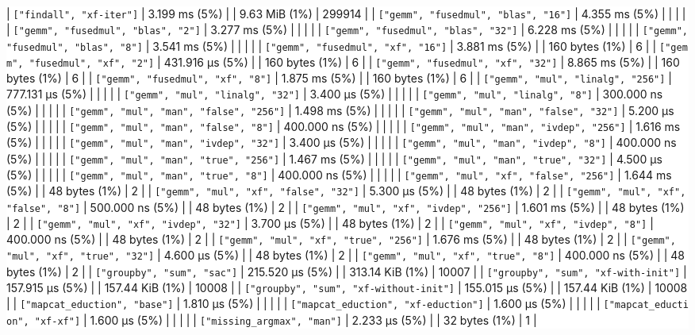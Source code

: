| `["findall", "xf-iter"]`                 |   3.199 ms (5%) |         |   9.63 MiB (1%) |      299914 |
| `["gemm", "fusedmul", "blas", "16"]`     |   4.355 ms (5%) |         |                 |             |
| `["gemm", "fusedmul", "blas", "2"]`      |   3.277 ms (5%) |         |                 |             |
| `["gemm", "fusedmul", "blas", "32"]`     |   6.228 ms (5%) |         |                 |             |
| `["gemm", "fusedmul", "blas", "8"]`      |   3.541 ms (5%) |         |                 |             |
| `["gemm", "fusedmul", "xf", "16"]`       |   3.881 ms (5%) |         |  160 bytes (1%) |           6 |
| `["gemm", "fusedmul", "xf", "2"]`        | 431.916 μs (5%) |         |  160 bytes (1%) |           6 |
| `["gemm", "fusedmul", "xf", "32"]`       |   8.865 ms (5%) |         |  160 bytes (1%) |           6 |
| `["gemm", "fusedmul", "xf", "8"]`        |   1.875 ms (5%) |         |  160 bytes (1%) |           6 |
| `["gemm", "mul", "linalg", "256"]`       | 777.131 μs (5%) |         |                 |             |
| `["gemm", "mul", "linalg", "32"]`        |   3.400 μs (5%) |         |                 |             |
| `["gemm", "mul", "linalg", "8"]`         | 300.000 ns (5%) |         |                 |             |
| `["gemm", "mul", "man", "false", "256"]` |   1.498 ms (5%) |         |                 |             |
| `["gemm", "mul", "man", "false", "32"]`  |   5.200 μs (5%) |         |                 |             |
| `["gemm", "mul", "man", "false", "8"]`   | 400.000 ns (5%) |         |                 |             |
| `["gemm", "mul", "man", "ivdep", "256"]` |   1.616 ms (5%) |         |                 |             |
| `["gemm", "mul", "man", "ivdep", "32"]`  |   3.400 μs (5%) |         |                 |             |
| `["gemm", "mul", "man", "ivdep", "8"]`   | 400.000 ns (5%) |         |                 |             |
| `["gemm", "mul", "man", "true", "256"]`  |   1.467 ms (5%) |         |                 |             |
| `["gemm", "mul", "man", "true", "32"]`   |   4.500 μs (5%) |         |                 |             |
| `["gemm", "mul", "man", "true", "8"]`    | 400.000 ns (5%) |         |                 |             |
| `["gemm", "mul", "xf", "false", "256"]`  |   1.644 ms (5%) |         |   48 bytes (1%) |           2 |
| `["gemm", "mul", "xf", "false", "32"]`   |   5.300 μs (5%) |         |   48 bytes (1%) |           2 |
| `["gemm", "mul", "xf", "false", "8"]`    | 500.000 ns (5%) |         |   48 bytes (1%) |           2 |
| `["gemm", "mul", "xf", "ivdep", "256"]`  |   1.601 ms (5%) |         |   48 bytes (1%) |           2 |
| `["gemm", "mul", "xf", "ivdep", "32"]`   |   3.700 μs (5%) |         |   48 bytes (1%) |           2 |
| `["gemm", "mul", "xf", "ivdep", "8"]`    | 400.000 ns (5%) |         |   48 bytes (1%) |           2 |
| `["gemm", "mul", "xf", "true", "256"]`   |   1.676 ms (5%) |         |   48 bytes (1%) |           2 |
| `["gemm", "mul", "xf", "true", "32"]`    |   4.600 μs (5%) |         |   48 bytes (1%) |           2 |
| `["gemm", "mul", "xf", "true", "8"]`     | 400.000 ns (5%) |         |   48 bytes (1%) |           2 |
| `["groupby", "sum", "sac"]`              | 215.520 μs (5%) |         | 313.14 KiB (1%) |       10007 |
| `["groupby", "sum", "xf-with-init"]`     | 157.915 μs (5%) |         | 157.44 KiB (1%) |       10008 |
| `["groupby", "sum", "xf-without-init"]`  | 155.015 μs (5%) |         | 157.44 KiB (1%) |       10008 |
| `["mapcat_eduction", "base"]`            |   1.810 μs (5%) |         |                 |             |
| `["mapcat_eduction", "xf-eduction"]`     |   1.600 μs (5%) |         |                 |             |
| `["mapcat_eduction", "xf-xf"]`           |   1.600 μs (5%) |         |                 |             |
| `["missing_argmax", "man"]`              |   2.233 μs (5%) |         |   32 bytes (1%) |           1 |